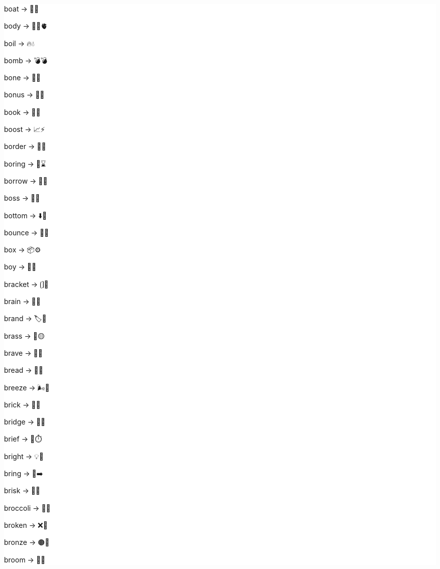 boat -> 🚤🚤

body -> 🧍‍♂️🫀

boil -> 🔥💧

bomb -> 💣💣

bone -> 🦴🦴

bonus -> 🎁💵

book -> 📖📖

boost -> 📈⚡

border -> 🚧🏁

boring -> 🥱⌛

borrow -> 🤲💵

boss -> 👑🏃

bottom -> ⬇️📏

bounce -> 🏀🔄

box -> 📦⚙️

boy -> 👦🏃

bracket -> ⟮⟯📐

brain -> 🧠🧠

brand -> 🏷️🏢

brass -> 🧲🟡

brave -> 🦁💪

bread -> 🍞🍞

breeze -> 🌬️🍃

brick -> 🧱🧱

bridge -> 🌉🌉

brief -> 📄⏱️

bright -> 💡🌟

bring -> 🤲➡️

brisk -> 🏃🏃

broccoli -> 🥦🥦

broken -> ❌🧩

bronze -> 🟤🏅

broom -> 🧹🧹
